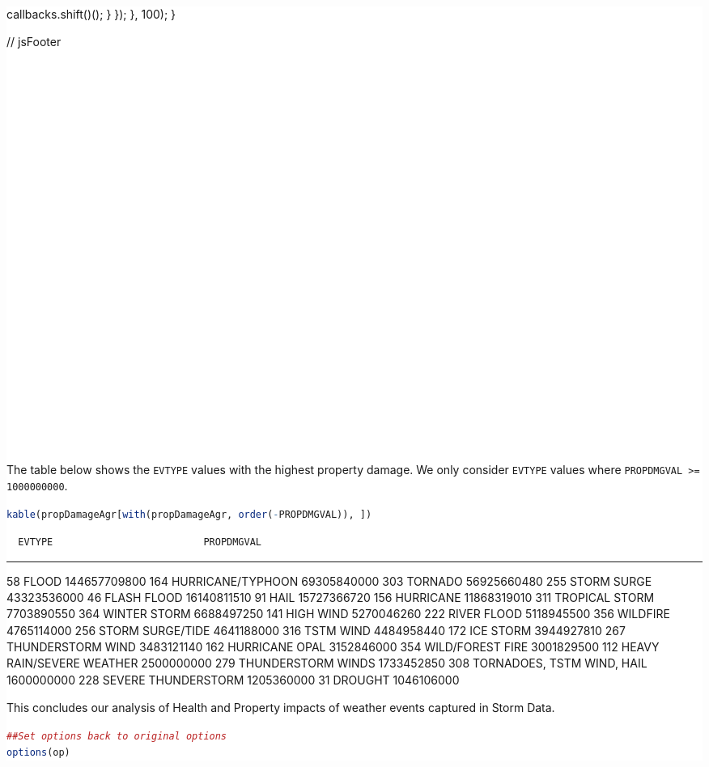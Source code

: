 callbacks.shift()();
} });
}, 100);
}
 
// jsFooter
</script>
 
  
<script type="text/javascript" src="https://www.google.com/jsapi?callback=displayChartColumnChartID14d45c923e57"></script>
 

  
<div id="ColumnChartID14d45c923e57" 
  style="width: 720px; height: 480px;">
</div>


The table below shows the `EVTYPE` values with the highest property damage. We only consider `EVTYPE` values where `PROPDMGVAL >= 1000000000`.


```r
kable(propDamageAgr[with(propDamageAgr, order(-PROPDMGVAL)), ])
```

      EVTYPE                          PROPDMGVAL
----  ---------------------------  -------------
58    FLOOD                         144657709800
164   HURRICANE/TYPHOON              69305840000
303   TORNADO                        56925660480
255   STORM SURGE                    43323536000
46    FLASH FLOOD                    16140811510
91    HAIL                           15727366720
156   HURRICANE                      11868319010
311   TROPICAL STORM                  7703890550
364   WINTER STORM                    6688497250
141   HIGH WIND                       5270046260
222   RIVER FLOOD                     5118945500
356   WILDFIRE                        4765114000
256   STORM SURGE/TIDE                4641188000
316   TSTM WIND                       4484958440
172   ICE STORM                       3944927810
267   THUNDERSTORM WIND               3483121140
162   HURRICANE OPAL                  3152846000
354   WILD/FOREST FIRE                3001829500
112   HEAVY RAIN/SEVERE WEATHER       2500000000
279   THUNDERSTORM WINDS              1733452850
308   TORNADOES, TSTM WIND, HAIL      1600000000
228   SEVERE THUNDERSTORM             1205360000
31    DROUGHT                         1046106000

This concludes our analysis of Health and Property impacts of weather events captured in Storm Data.

```r
##Set options back to original options
options(op)
```
